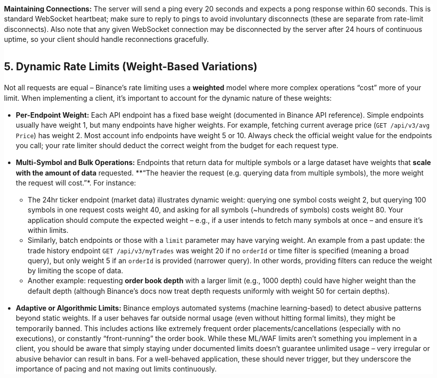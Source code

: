 **Maintaining Connections:** The server will send a ping every 20 seconds and
expects a pong response within 60 seconds. This is standard WebSocket heartbeat;
make sure to reply to pings to avoid involuntary disconnects (these are separate
from rate-limit disconnects). Also note that any given WebSocket connection may
be disconnected by the server after 24 hours of continuous uptime, so your
client should handle reconnections gracefully.

## 5. Dynamic Rate Limits (Weight-Based Variations)

Not all requests are equal – Binance’s rate limiting uses a **weighted** model
where more complex operations “cost” more of your limit. When implementing a
client, it’s important to account for the dynamic nature of these weights:

- **Per-Endpoint Weight:** Each API endpoint has a fixed base weight (documented
  in Binance API reference). Simple endpoints usually have weight 1, but many
  endpoints have higher weights. For example, fetching current average price
  (`GET /api/v3/avgPrice`) has weight 2. Most account info endpoints have weight
  5 or 10. Always check the official weight value for the endpoints you call;
  your rate limiter should deduct the correct weight from the budget for each
  request type.

- **Multi-Symbol and Bulk Operations:** Endpoints that return data for multiple
  symbols or a large dataset have weights that **scale with the amount of data**
  requested. \*\*“The heavier the request (e.g. querying data from multiple
  symbols), the more weight the request will cost.”\*. For instance:

  - The 24hr ticker endpoint (market data) illustrates dynamic weight: querying
    one symbol costs weight 2, but querying 100 symbols in one request costs
    weight 40, and asking for all symbols (\~hundreds of symbols) costs
    weight 80. Your application should compute the expected weight – e.g., if a
    user intends to fetch many symbols at once – and ensure it’s within limits.
  - Similarly, batch endpoints or those with a `limit` parameter may have
    varying weight. An example from a past update: the trade history endpoint
    `GET /api/v3/myTrades` was weight 20 if no `orderId` or time filter is
    specified (meaning a broad query), but only weight 5 if an `orderId` is
    provided (narrower query). In other words, providing filters can reduce the
    weight by limiting the scope of data.
  - Another example: requesting **order book depth** with a larger limit (e.g.,
    1000 depth) could have higher weight than the default depth (although
    Binance’s docs now treat depth requests uniformly with weight 50 for certain
    depths).

- **Adaptive or Algorithmic Limits:** Binance employs automated systems (machine
  learning-based) to detect abusive patterns beyond static weights. If a user
  behaves far outside normal usage (even without hitting formal limits), they
  might be temporarily banned. This includes actions like extremely frequent
  order placements/cancellations (especially with no executions), or constantly
  “front-running” the order book. While these ML/WAF limits aren’t something you
  implement in a client, you should be aware that simply staying under
  documented limits doesn’t guarantee unlimited usage – very irregular or
  abusive behavior can result in bans. For a well-behaved application, these
  should never trigger, but they underscore the importance of pacing and not
  maxing out limits continuously.
